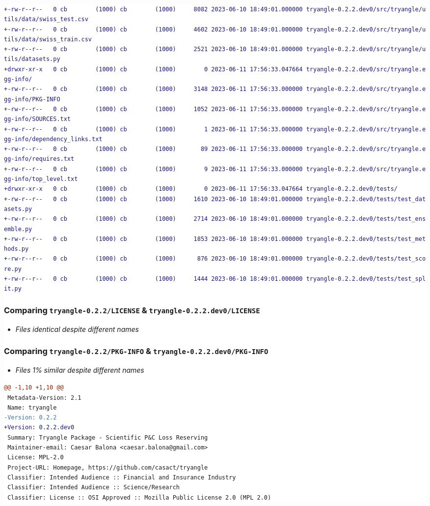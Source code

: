 ```diff
+-rw-r--r--   0 cb        (1000) cb        (1000)     8082 2023-06-10 18:49:01.000000 tryangle-0.2.2.dev0/src/tryangle/utils/data/swiss_test.csv
+-rw-r--r--   0 cb        (1000) cb        (1000)     4602 2023-06-10 18:49:01.000000 tryangle-0.2.2.dev0/src/tryangle/utils/data/swiss_train.csv
+-rw-r--r--   0 cb        (1000) cb        (1000)     2521 2023-06-10 18:49:01.000000 tryangle-0.2.2.dev0/src/tryangle/utils/datasets.py
+drwxr-xr-x   0 cb        (1000) cb        (1000)        0 2023-06-11 17:56:33.047664 tryangle-0.2.2.dev0/src/tryangle.egg-info/
+-rw-r--r--   0 cb        (1000) cb        (1000)     3148 2023-06-11 17:56:33.000000 tryangle-0.2.2.dev0/src/tryangle.egg-info/PKG-INFO
+-rw-r--r--   0 cb        (1000) cb        (1000)     1052 2023-06-11 17:56:33.000000 tryangle-0.2.2.dev0/src/tryangle.egg-info/SOURCES.txt
+-rw-r--r--   0 cb        (1000) cb        (1000)        1 2023-06-11 17:56:33.000000 tryangle-0.2.2.dev0/src/tryangle.egg-info/dependency_links.txt
+-rw-r--r--   0 cb        (1000) cb        (1000)       89 2023-06-11 17:56:33.000000 tryangle-0.2.2.dev0/src/tryangle.egg-info/requires.txt
+-rw-r--r--   0 cb        (1000) cb        (1000)        9 2023-06-11 17:56:33.000000 tryangle-0.2.2.dev0/src/tryangle.egg-info/top_level.txt
+drwxr-xr-x   0 cb        (1000) cb        (1000)        0 2023-06-11 17:56:33.047664 tryangle-0.2.2.dev0/tests/
+-rw-r--r--   0 cb        (1000) cb        (1000)     1610 2023-06-10 18:49:01.000000 tryangle-0.2.2.dev0/tests/test_datasets.py
+-rw-r--r--   0 cb        (1000) cb        (1000)     2714 2023-06-10 18:49:01.000000 tryangle-0.2.2.dev0/tests/test_ensemble.py
+-rw-r--r--   0 cb        (1000) cb        (1000)     1853 2023-06-10 18:49:01.000000 tryangle-0.2.2.dev0/tests/test_methods.py
+-rw-r--r--   0 cb        (1000) cb        (1000)      876 2023-06-10 18:49:01.000000 tryangle-0.2.2.dev0/tests/test_score.py
+-rw-r--r--   0 cb        (1000) cb        (1000)     1444 2023-06-10 18:49:01.000000 tryangle-0.2.2.dev0/tests/test_split.py
```

### Comparing `tryangle-0.2.2/LICENSE` & `tryangle-0.2.2.dev0/LICENSE`

 * *Files identical despite different names*

### Comparing `tryangle-0.2.2/PKG-INFO` & `tryangle-0.2.2.dev0/PKG-INFO`

 * *Files 1% similar despite different names*

```diff
@@ -1,10 +1,10 @@
 Metadata-Version: 2.1
 Name: tryangle
-Version: 0.2.2
+Version: 0.2.2.dev0
 Summary: Tryangle Package - Scientific P&C Loss Reserving
 Maintainer-email: Caesar Balona <caesar.balona@gmail.com>
 License: MPL-2.0
 Project-URL: Homepage, https://github.com/casact/tryangle
 Classifier: Intended Audience :: Financial and Insurance Industry
 Classifier: Intended Audience :: Science/Research
 Classifier: License :: OSI Approved :: Mozilla Public License 2.0 (MPL 2.0)
```
